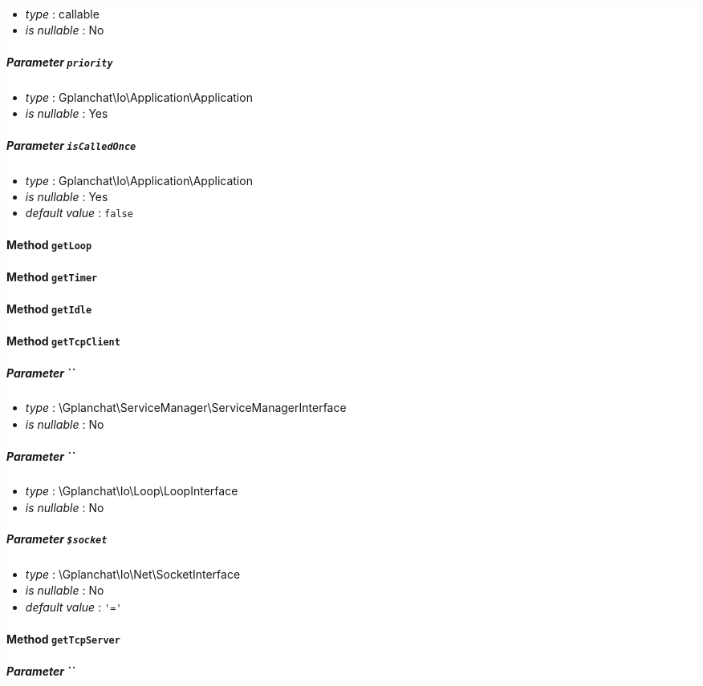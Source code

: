
* *type* : callable
* *is nullable* : No


##### Parameter `priority`


* *type* : Gplanchat\Io\Application\Application
* *is nullable* : Yes


##### Parameter `isCalledOnce`


* *type* : Gplanchat\Io\Application\Application
* *is nullable* : Yes
* *default value* : `false`


#### Method `getLoop`



#### Method `getTimer`



#### Method `getIdle`



#### Method `getTcpClient`



##### Parameter ``


* *type* : \Gplanchat\ServiceManager\ServiceManagerInterface
* *is nullable* : No


##### Parameter ``


* *type* :  \Gplanchat\Io\Loop\LoopInterface
* *is nullable* : No


##### Parameter `$socket`


* *type* :  \Gplanchat\Io\Net\SocketInterface
* *is nullable* : No
* *default value* : `'='`


#### Method `getTcpServer`



##### Parameter ``

